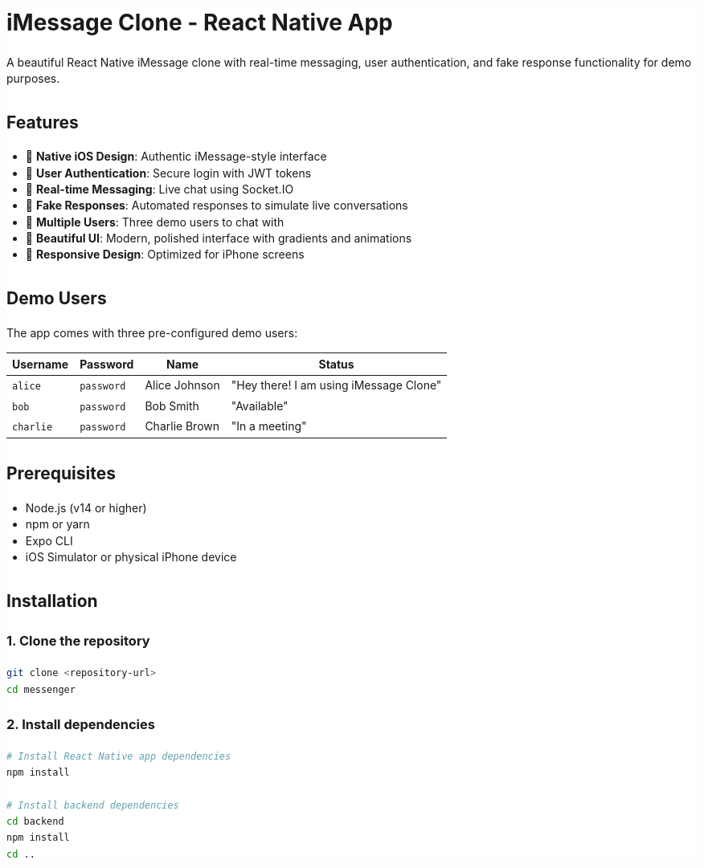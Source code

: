 # iMessage Clone - React Native App

A beautiful React Native iMessage clone with real-time messaging, user authentication, and fake response functionality for demo purposes.

## Features

- 📱 **Native iOS Design**: Authentic iMessage-style interface
- 🔐 **User Authentication**: Secure login with JWT tokens
- 💬 **Real-time Messaging**: Live chat using Socket.IO
- 🤖 **Fake Responses**: Automated responses to simulate live conversations
- 👥 **Multiple Users**: Three demo users to chat with
- 🎨 **Beautiful UI**: Modern, polished interface with gradients and animations
- 📱 **Responsive Design**: Optimized for iPhone screens

## Demo Users

The app comes with three pre-configured demo users:

| Username | Password | Name | Status |
|----------|----------|------|--------|
| `alice` | `password` | Alice Johnson | "Hey there! I am using iMessage Clone" |
| `bob` | `password` | Bob Smith | "Available" |
| `charlie` | `password` | Charlie Brown | "In a meeting" |

## Prerequisites

- Node.js (v14 or higher)
- npm or yarn
- Expo CLI
- iOS Simulator or physical iPhone device

## Installation

### 1. Clone the repository
```bash
git clone <repository-url>
cd messenger
```

### 2. Install dependencies
```bash
# Install React Native app dependencies
npm install

# Install backend dependencies
cd backend
npm install
cd ..
```
